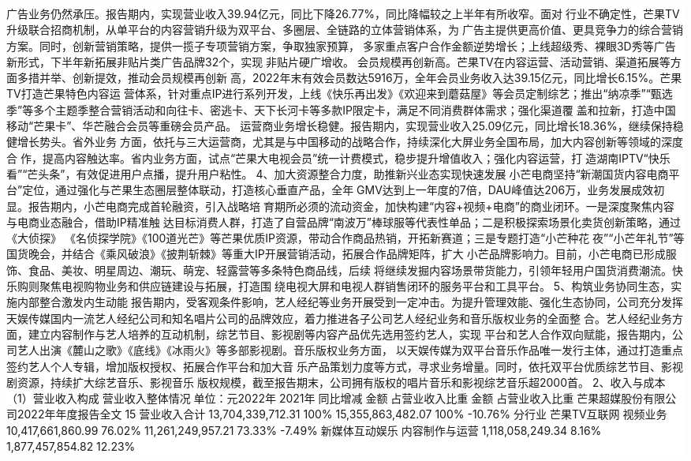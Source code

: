 广告业务仍然承压。报告期内，实现营业收入39.94亿元，同比下降26.77%，同比降幅较之上半年有所收窄。面对
行业不确定性，芒果TV升级联合招商机制，从单平台的内容营销升级为双平台、多圈层、全链路的立体营销体系，为
广告主提供更高价值、更具竞争力的综合营销方案。同时，创新营销策略，提供一揽子专项营销方案，争取独家预算，
多家重点客户合作金额逆势增长；上线超级秀、裸眼3D秀等广告新形式，下半年新拓展非贴片类广告品牌32个，实现
非贴片硬广增收。
会员规模再创新高。芒果TV在内容运营、活动营销、渠道拓展等方面多措并举、创新提效，推动会员规模再创新
高，2022年末有效会员数达5916万，全年会员业务收入达39.15亿元，同比增长6.15%。芒果TV打造芒果特色内容运
营体系，针对重点IP进行系列开发，上线《快乐再出发》《欢迎来到蘑菇屋》等会员定制综艺；推出“纳凉季”“甄选
季”等多个主题季整合营销活动和向往卡、密逃卡、天下长河卡等多款IP限定卡，满足不同消费群体需求；强化渠道覆
盖和拉新，打造中国移动“芒果卡”、华芒融合会员等重磅会员产品。
运营商业务增长稳健。报告期内，实现营业收入25.09亿元，同比增长18.36%，继续保持稳健增长势头。省外业务
方面，依托与三大运营商，尤其是与中国移动的战略合作，持续深化大屏业务全国布局，加大内容创新等领域的深度合
作，提高内容触达率。省内业务方面，试点“芒果大电视会员”统一计费模式，稳步提升增值收入；强化内容运营，打
造湖南IPTV“快乐看”“芒头条”，有效促进用户点播，提升用户粘性。
4、加大资源整合力度，助推新兴业态实现快速发展
小芒电商坚持“新潮国货内容电商平台”定位，通过强化与芒果生态圈层整体联动，打造核心垂直产品，全年
GMV达到上一年度的7倍，DAU峰值达206万，业务发展成效初显。报告期内，小芒电商完成首轮融资，引入战略培
育期所必须的流动资金，加快构建“内容+视频+电商”的商业闭环。一是深度聚焦内容与电商业态融合，借助IP精准触
达目标消费人群，打造了自营品牌“南波万”棒球服等代表性单品；二是积极探索场景化卖货创新策略，通过《大侦探》
《名侦探学院》《100道光芒》等芒果优质IP资源，带动合作商品热销，开拓新赛道；三是专题打造“小芒种花
夜”“小芒年礼节”等国货晚会，并结合《乘风破浪》《披荆斩棘》等重大IP开展营销活动，拓展合作品牌矩阵，扩大
小芒品牌影响力。目前，小芒电商已形成服饰、食品、美妆、明星周边、潮玩、萌宠、轻露营等多条特色商品线，后续
将继续发掘内容场景带货能力，引领年轻用户国货消费潮流。快乐购则聚焦电视购物业务和供应链建设与拓展，打造围
绕电视大屏和电视人群销售闭环的服务平台和工具平台。
5、构筑业务协同生态，实施内部整合激发内生动能
报告期内，受客观条件影响，艺人经纪等业务开展受到一定冲击。为提升管理效能、强化生态协同，公司充分发挥
天娱传媒国内一流艺人经纪公司和知名唱片公司的品牌效应，着力推进各子公司艺人经纪业务和音乐版权业务的全面整
合。艺人经纪业务方面，建立内容制作与艺人培养的互动机制，综艺节目、影视剧等内容产品优先选用签约艺人，实现
平台和艺人合作双向赋能，报告期内，公司艺人出演《麓山之歌》《底线》《冰雨火》等多部影视剧。音乐版权业务方面，
以天娱传媒为双平台音乐作品唯一发行主体，通过打造重点签约艺人个人专辑，增加版权授权、拓展合作平台和加大音
乐产品策划力度等方式，寻求业务增量。同时，依托双平台优质综艺节目、影视剧资源，持续扩大综艺音乐、影视音乐
版权规模，截至报告期末，公司拥有版权的唱片音乐和影视综艺音乐超2000首。
2、收入与成本
（1）营业收入构成
营业收入整体情况
单位：元2022年
2021年
同比增减
金额
占营业收入比重
金额
占营业收入比重
芒果超媒股份有限公司2022年年度报告全文
15
营业收入合计
13,704,339,712.31
100%
15,355,863,482.07
100%
-10.76%
分行业
芒果TV互联网
视频业务
10,417,661,860.99
76.02%
11,261,249,957.21
73.33%
-7.49%
新媒体互动娱乐
内容制作与运营
1,118,058,249.34
8.16%
1,877,457,854.82
12.23%